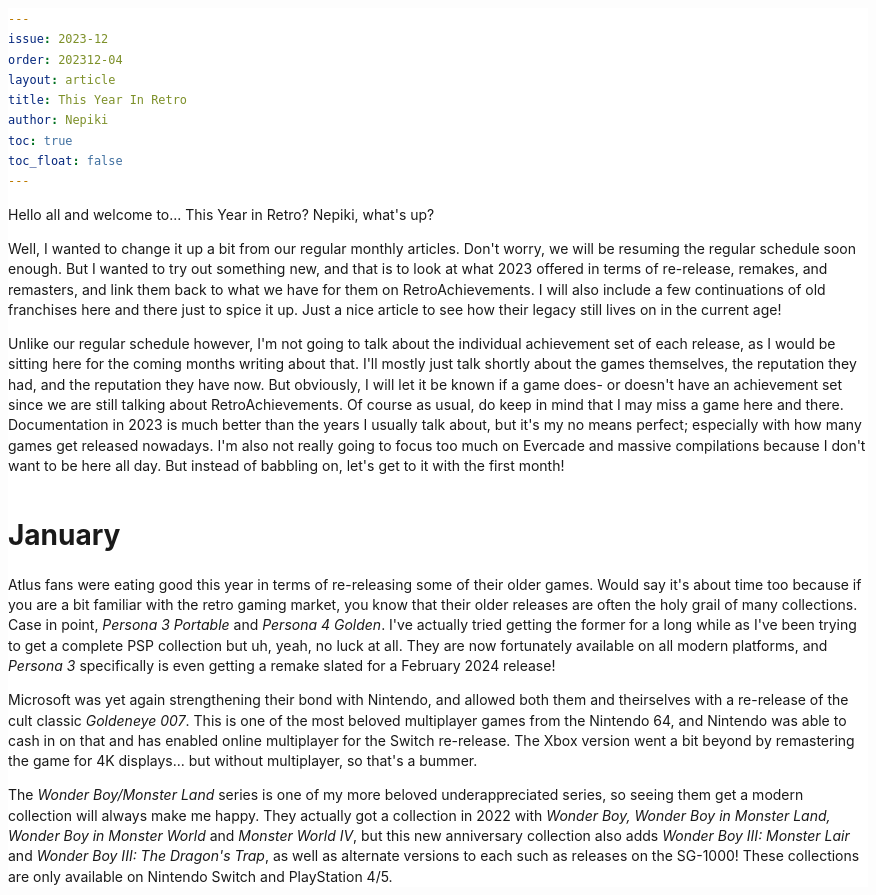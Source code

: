 ```yaml
---
issue: 2023-12
order: 202312-04
layout: article
title: This Year In Retro
author: Nepiki
toc: true
toc_float: false
---
```


Hello all and welcome to... This Year in Retro? Nepiki, what's up?

Well, I wanted to change it up a bit from our regular monthly articles. Don't worry, we will be resuming the regular schedule soon enough. But I wanted to try out something new, and that is to look at what 2023 offered in terms of re-release, remakes, and remasters, and link them back to what we have for them on RetroAchievements. I will also include a few continuations of old franchises here and there just to spice it up. Just a nice article to see how their legacy still lives on in the current age!

Unlike our regular schedule however, I'm not going to talk about the individual achievement set of each release, as I would be sitting here for the coming months writing about that. I'll mostly just talk shortly about the games themselves, the reputation they had, and the reputation they have now. But obviously, I will let it be known if a game does- or doesn't have an achievement set since we are still talking about RetroAchievements. Of course as usual, do keep in mind that I may miss a game here and there. Documentation in 2023 is much better than the years I usually talk about, but it's my no means perfect; especially with how many games get released nowadays. I'm also not really going to focus too much on Evercade and massive compilations because I don't want to be here all day. But instead of babbling on, let's get to it with the first month!

# January

Atlus fans were eating good this year in terms of re-releasing some of their older games. Would say it's about time too because if you are a bit familiar with the retro gaming market, you know that their older releases are often the holy grail of many collections. Case in point, _Persona 3 Portable_ and _Persona 4 Golden_. I've actually tried getting the former for a long while as I've been trying to get a complete PSP collection but uh, yeah, no luck at all. They are now fortunately available on all modern platforms, and _Persona 3_ specifically is even getting a remake slated for a February 2024 release!

Microsoft was yet again strengthening their bond with Nintendo, and allowed both them and theirselves with a re-release of the cult classic _Goldeneye 007_. This is one of the most beloved multiplayer games from the Nintendo 64, and Nintendo was able to cash in on that and has enabled online multiplayer for the Switch re-release. The Xbox version went a bit beyond by remastering the game for 4K displays... but without multiplayer, so that's a bummer.

The _Wonder Boy/Monster Land_ series is one of my more beloved underappreciated series, so seeing them get a modern collection will always make me happy. They actually got a collection in 2022 with _Wonder Boy, Wonder Boy in Monster Land, Wonder Boy in Monster World_ and _Monster World IV_, but this new anniversary collection also adds _Wonder Boy III: Monster Lair_ and _Wonder Boy III: The Dragon's Trap_, as well as alternate versions to each such as releases on the SG-1000! These collections are only available on Nintendo Switch and PlayStation 4/5.

